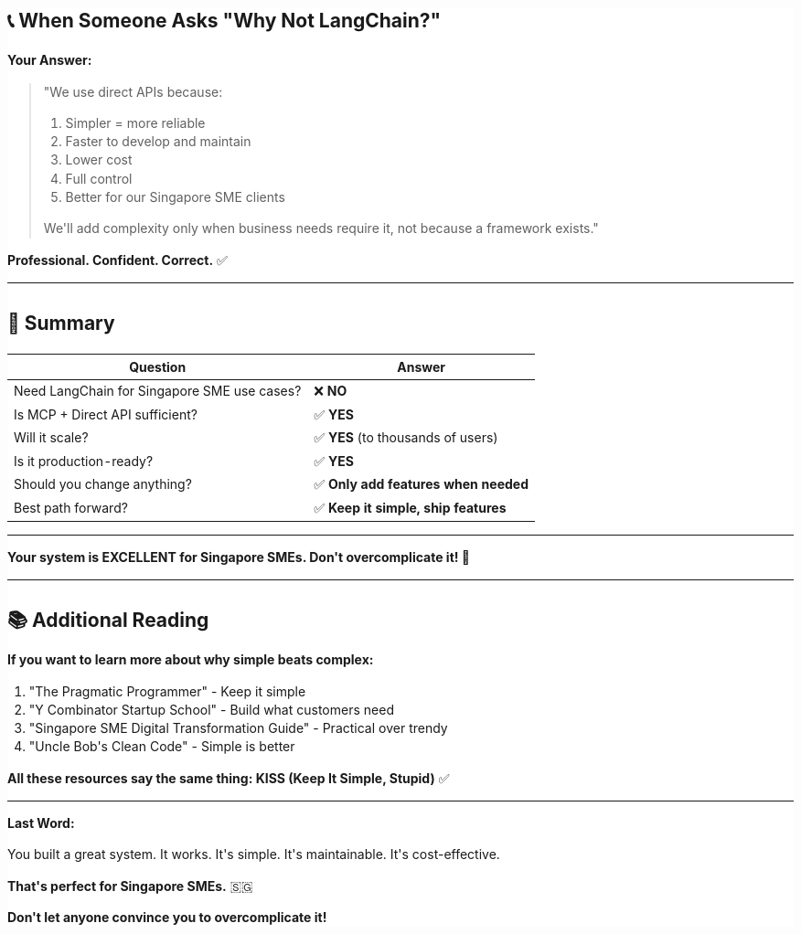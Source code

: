 
## 📞 When Someone Asks "Why Not LangChain?"

**Your Answer:**
> "We use direct APIs because:
> 1. Simpler = more reliable
> 2. Faster to develop and maintain
> 3. Lower cost
> 4. Full control
> 5. Better for our Singapore SME clients
> 
> We'll add complexity only when business needs require it,
> not because a framework exists."

**Professional. Confident. Correct.** ✅

---

## 🎯 Summary

| Question | Answer |
|----------|--------|
| Need LangChain for Singapore SME use cases? | ❌ **NO** |
| Is MCP + Direct API sufficient? | ✅ **YES** |
| Will it scale? | ✅ **YES** (to thousands of users) |
| Is it production-ready? | ✅ **YES** |
| Should you change anything? | ✅ **Only add features when needed** |
| Best path forward? | ✅ **Keep it simple, ship features** |

---

**Your system is EXCELLENT for Singapore SMEs. Don't overcomplicate it! 🚀**

---

## 📚 Additional Reading

**If you want to learn more about why simple beats complex:**

1. "The Pragmatic Programmer" - Keep it simple
2. "Y Combinator Startup School" - Build what customers need
3. "Singapore SME Digital Transformation Guide" - Practical over trendy
4. "Uncle Bob's Clean Code" - Simple is better

**All these resources say the same thing: KISS (Keep It Simple, Stupid)** ✅

---

**Last Word:**

You built a great system. It works. It's simple. It's maintainable. It's cost-effective.

**That's perfect for Singapore SMEs.** 🇸🇬

**Don't let anyone convince you to overcomplicate it!**

